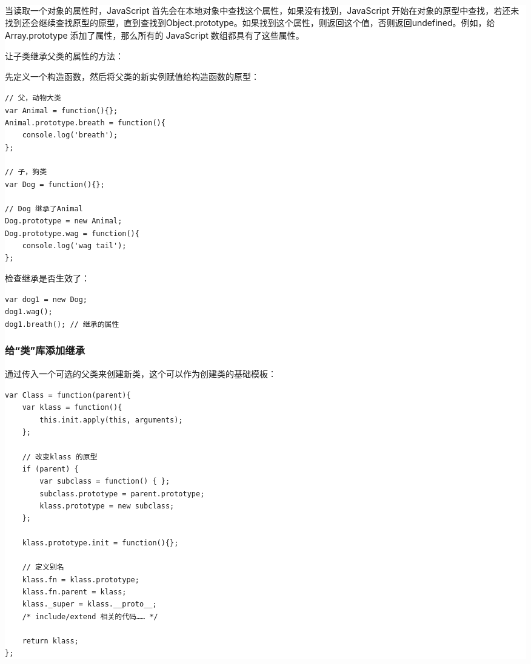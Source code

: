 当读取一个对象的属性时，JavaScript 首先会在本地对象中查找这个属性，如果没有找到，JavaScript 开始在对象的原型中查找，若还未找到还会继续查找原型的原型，直到查找到Object.prototype。如果找到这个属性，则返回这个值，否则返回undefined。例如，给 Array.prototype 添加了属性，那么所有的 JavaScript 数组都具有了这些属性。

让子类继承父类的属性的方法：

先定义一个构造函数，然后将父类的新实例赋值给构造函数的原型：

```
// 父，动物大类
var Animal = function(){};
Animal.prototype.breath = function(){
    console.log('breath');
};

// 子，狗类
var Dog = function(){};

// Dog 继承了Animal
Dog.prototype = new Animal;
Dog.prototype.wag = function(){
    console.log('wag tail');
};
```

检查继承是否生效了：

```
var dog1 = new Dog;
dog1.wag();
dog1.breath(); // 继承的属性
```

### 给“类”库添加继承

通过传入一个可选的父类来创建新类，这个可以作为创建类的基础模板：

```
var Class = function(parent){
    var klass = function(){
        this.init.apply(this, arguments);
    };

    // 改变klass 的原型
    if (parent) {
        var subclass = function() { };
        subclass.prototype = parent.prototype;
        klass.prototype = new subclass;
    };

    klass.prototype.init = function(){};

    // 定义别名
    klass.fn = klass.prototype;
    klass.fn.parent = klass;
    klass._super = klass.__proto__;
    /* include/extend 相关的代码…… */

    return klass;
};
```
